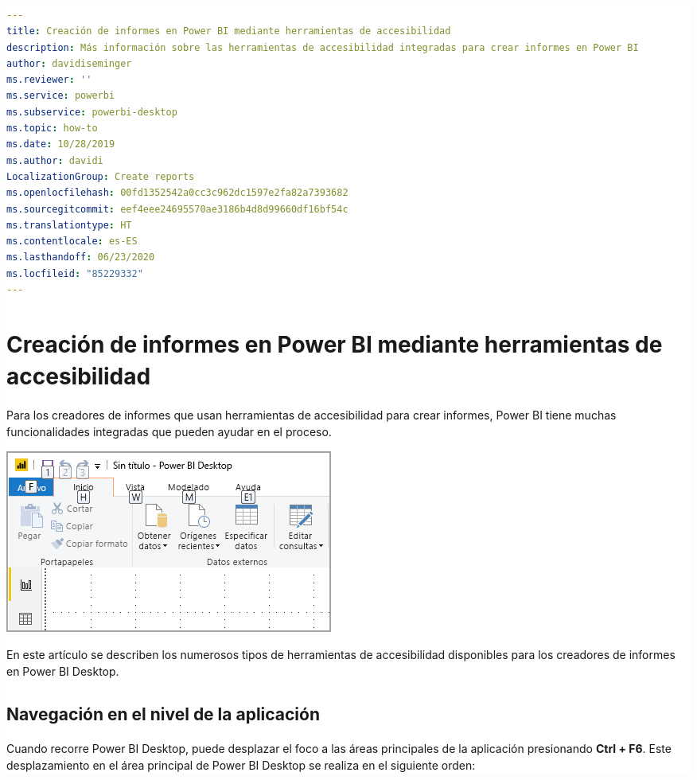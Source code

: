 ```yaml
---
title: Creación de informes en Power BI mediante herramientas de accesibilidad
description: Más información sobre las herramientas de accesibilidad integradas para crear informes en Power BI
author: davidiseminger
ms.reviewer: ''
ms.service: powerbi
ms.subservice: powerbi-desktop
ms.topic: how-to
ms.date: 10/28/2019
ms.author: davidi
LocalizationGroup: Create reports
ms.openlocfilehash: 00fd1352542a0cc3c962dc1597e2fa82a7393682
ms.sourcegitcommit: eef4eee24695570ae3186b4d8d99660df16bf54c
ms.translationtype: HT
ms.contentlocale: es-ES
ms.lasthandoff: 06/23/2020
ms.locfileid: "85229332"
---
```

# <a name="creating-reports-in-power-bi-using-accessibility-tools"></a>Creación de informes en Power BI mediante herramientas de accesibilidad

Para los creadores de informes que usan herramientas de accesibilidad para crear informes, Power BI tiene muchas funcionalidades integradas que pueden ayudar en el proceso.

![Presione la tecla Alt para ver KeyTips](media/desktop-accessibility/accessibility-create-reports-01.png)

En este artículo se describen los numerosos tipos de herramientas de accesibilidad disponibles para los creadores de informes en Power BI Desktop.


## <a name="app-level-navigation"></a>Navegación en el nivel de la aplicación
Cuando recorre Power BI Desktop, puede desplazar el foco a las áreas principales de la aplicación presionando **Ctrl + F6**. Este desplazamiento en el área principal de Power BI Desktop se realiza en el siguiente orden:
